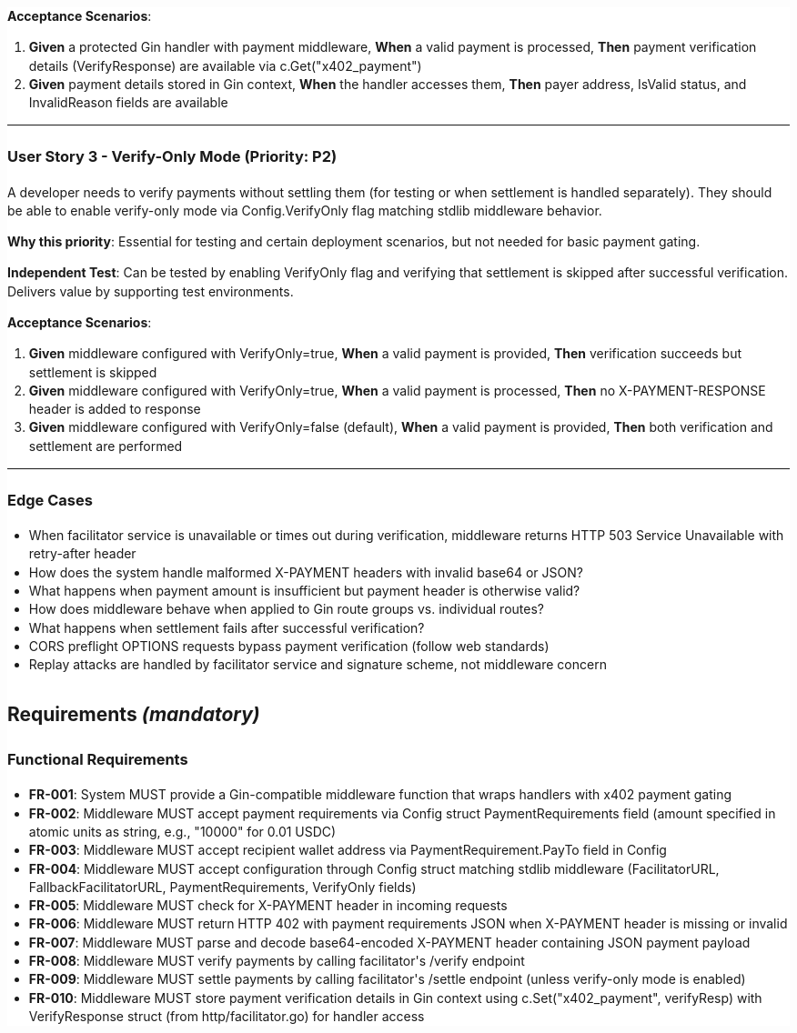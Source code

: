 **Acceptance Scenarios**:

1. **Given** a protected Gin handler with payment middleware, **When** a valid payment is processed, **Then** payment verification details (VerifyResponse) are available via c.Get("x402_payment")
2. **Given** payment details stored in Gin context, **When** the handler accesses them, **Then** payer address, IsValid status, and InvalidReason fields are available

---

### User Story 3 - Verify-Only Mode (Priority: P2)

A developer needs to verify payments without settling them (for testing or when settlement is handled separately). They should be able to enable verify-only mode via Config.VerifyOnly flag matching stdlib middleware behavior.

**Why this priority**: Essential for testing and certain deployment scenarios, but not needed for basic payment gating.

**Independent Test**: Can be tested by enabling VerifyOnly flag and verifying that settlement is skipped after successful verification. Delivers value by supporting test environments.

**Acceptance Scenarios**:

1. **Given** middleware configured with VerifyOnly=true, **When** a valid payment is provided, **Then** verification succeeds but settlement is skipped
2. **Given** middleware configured with VerifyOnly=true, **When** a valid payment is processed, **Then** no X-PAYMENT-RESPONSE header is added to response
3. **Given** middleware configured with VerifyOnly=false (default), **When** a valid payment is provided, **Then** both verification and settlement are performed

---

### Edge Cases

- When facilitator service is unavailable or times out during verification, middleware returns HTTP 503 Service Unavailable with retry-after header
- How does the system handle malformed X-PAYMENT headers with invalid base64 or JSON?
- What happens when payment amount is insufficient but payment header is otherwise valid?
- How does middleware behave when applied to Gin route groups vs. individual routes?
- What happens when settlement fails after successful verification?
- CORS preflight OPTIONS requests bypass payment verification (follow web standards)
- Replay attacks are handled by facilitator service and signature scheme, not middleware concern

## Requirements *(mandatory)*

### Functional Requirements

- **FR-001**: System MUST provide a Gin-compatible middleware function that wraps handlers with x402 payment gating
- **FR-002**: Middleware MUST accept payment requirements via Config struct PaymentRequirements field (amount specified in atomic units as string, e.g., "10000" for 0.01 USDC)
- **FR-003**: Middleware MUST accept recipient wallet address via PaymentRequirement.PayTo field in Config
- **FR-004**: Middleware MUST accept configuration through Config struct matching stdlib middleware (FacilitatorURL, FallbackFacilitatorURL, PaymentRequirements, VerifyOnly fields)
- **FR-005**: Middleware MUST check for X-PAYMENT header in incoming requests
- **FR-006**: Middleware MUST return HTTP 402 with payment requirements JSON when X-PAYMENT header is missing or invalid
- **FR-007**: Middleware MUST parse and decode base64-encoded X-PAYMENT header containing JSON payment payload
- **FR-008**: Middleware MUST verify payments by calling facilitator's /verify endpoint
- **FR-009**: Middleware MUST settle payments by calling facilitator's /settle endpoint (unless verify-only mode is enabled)
- **FR-010**: Middleware MUST store payment verification details in Gin context using c.Set("x402_payment", verifyResp) with VerifyResponse struct (from http/facilitator.go) for handler access